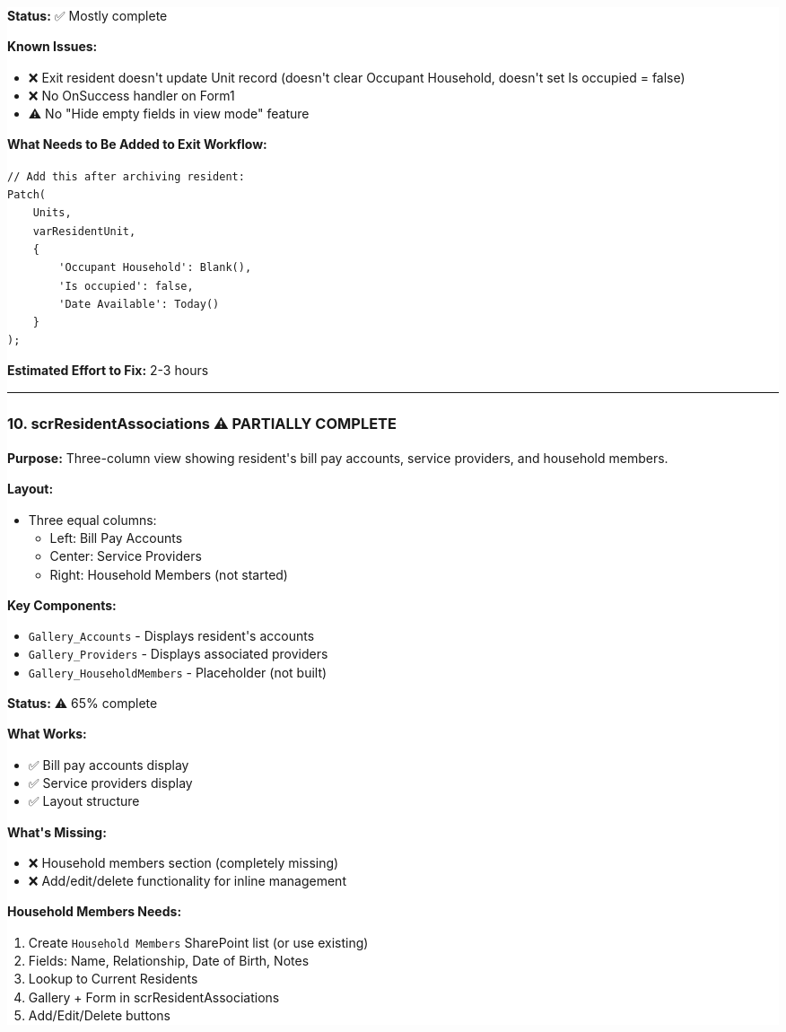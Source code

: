 **Status:** ✅ Mostly complete

**Known Issues:**
- ❌ Exit resident doesn't update Unit record (doesn't clear Occupant Household, doesn't set Is occupied = false)
- ❌ No OnSuccess handler on Form1
- ⚠️ No "Hide empty fields in view mode" feature

**What Needs to Be Added to Exit Workflow:**
```powerapps
// Add this after archiving resident:
Patch(
    Units,
    varResidentUnit,
    {
        'Occupant Household': Blank(),
        'Is occupied': false,
        'Date Available': Today()
    }
);
```

**Estimated Effort to Fix:** 2-3 hours

---

### 10. scrResidentAssociations ⚠️ PARTIALLY COMPLETE

**Purpose:** Three-column view showing resident's bill pay accounts, service providers, and household members.

**Layout:**
- Three equal columns:
  - Left: Bill Pay Accounts
  - Center: Service Providers
  - Right: Household Members (not started)

**Key Components:**
- `Gallery_Accounts` - Displays resident's accounts
- `Gallery_Providers` - Displays associated providers
- `Gallery_HouseholdMembers` - Placeholder (not built)

**Status:** ⚠️ 65% complete

**What Works:**
- ✅ Bill pay accounts display
- ✅ Service providers display
- ✅ Layout structure

**What's Missing:**
- ❌ Household members section (completely missing)
- ❌ Add/edit/delete functionality for inline management

**Household Members Needs:**
1. Create `Household Members` SharePoint list (or use existing)
2. Fields: Name, Relationship, Date of Birth, Notes
3. Lookup to Current Residents
4. Gallery + Form in scrResidentAssociations
5. Add/Edit/Delete buttons
